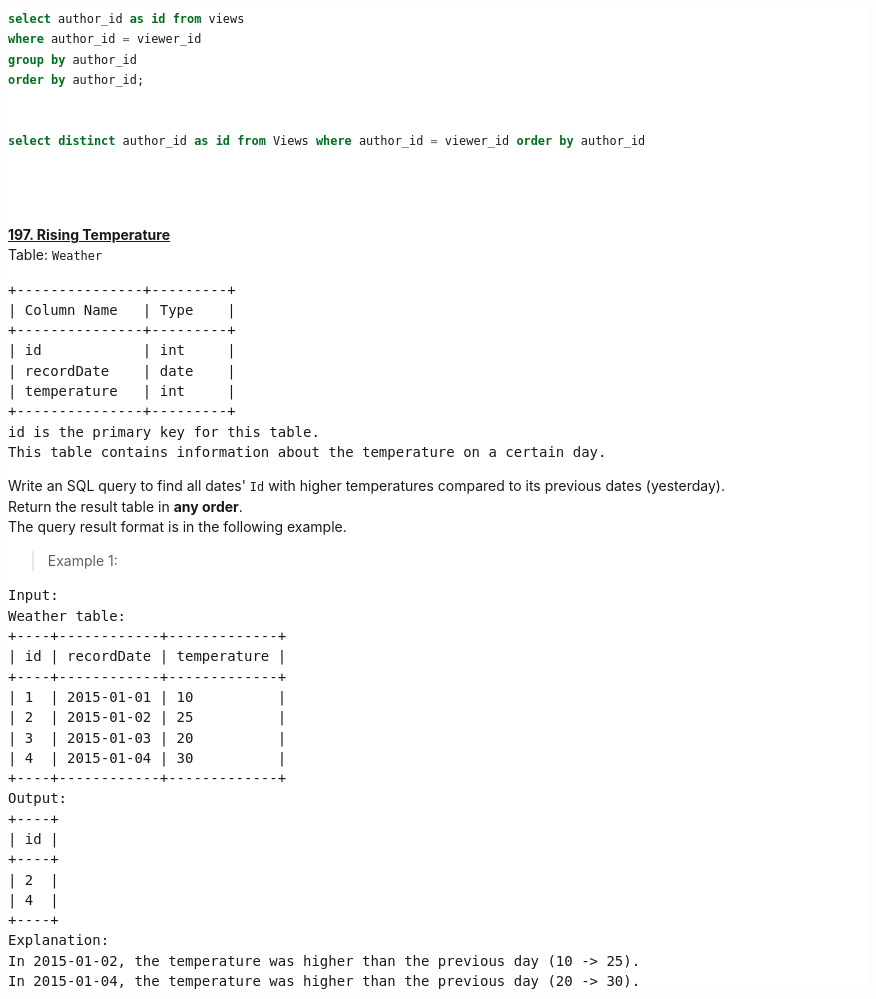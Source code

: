 ```sql
select author_id as id from views 
where author_id = viewer_id 
group by author_id 
order by author_id;


select distinct author_id as id from Views where author_id = viewer_id order by author_id
```







<br /> <br /> <br /> **[197. Rising Temperature](https://leetcode.com/problems/rising-temperature/)**<br />
Table: `Weather`<br />
<pre>
+---------------+---------+
| Column Name   | Type    |
+---------------+---------+
| id            | int     |
| recordDate    | date    |
| temperature   | int     |
+---------------+---------+
id is the primary key for this table.
This table contains information about the temperature on a certain day.
</pre>
Write an SQL query to find all dates' `Id` with higher temperatures compared to its previous dates (yesterday).<br />
Return the result table in **any order**.<br />
The query result format is in the following example.<br />

>Example 1:<br />
<pre>
Input: 
Weather table:
+----+------------+-------------+
| id | recordDate | temperature |
+----+------------+-------------+
| 1  | 2015-01-01 | 10          |
| 2  | 2015-01-02 | 25          |
| 3  | 2015-01-03 | 20          |
| 4  | 2015-01-04 | 30          |
+----+------------+-------------+
Output: 
+----+
| id |
+----+
| 2  |
| 4  |
+----+
Explanation: 
In 2015-01-02, the temperature was higher than the previous day (10 -> 25).
In 2015-01-04, the temperature was higher than the previous day (20 -> 30).
</pre>
